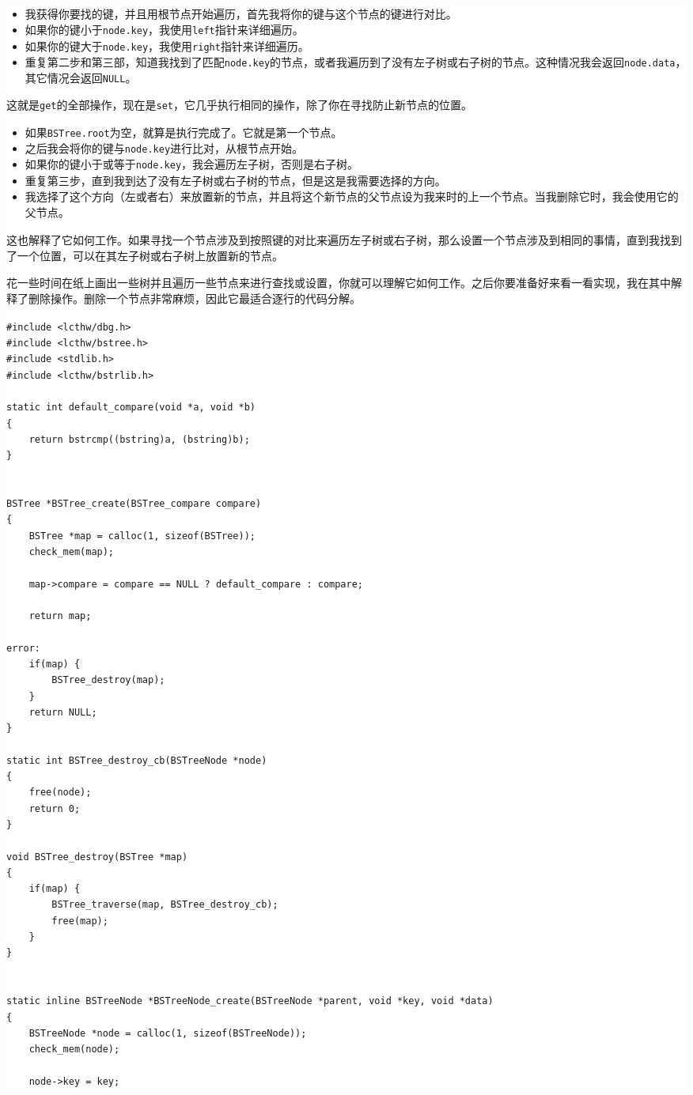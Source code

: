 + 我获得你要找的键，并且用根节点开始遍历，首先我将你的键与这个节点的键进行对比。
+ 如果你的键小于`node.key`，我使用`left`指针来详细遍历。
+ 如果你的键大于`node.key`，我使用`right`指针来详细遍历。
+ 重复第二步和第三部，知道我找到了匹配`node.key`的节点，或者我遍历到了没有左子树或右子树的节点。这种情况我会返回`node.data`，其它情况会返回`NULL`。

这就是`get`的全部操作，现在是`set`，它几乎执行相同的操作，除了你在寻找防止新节点的位置。

+ 如果`BSTree.root`为空，就算是执行完成了。它就是第一个节点。
+ 之后我会将你的键与`node.key`进行比对，从根节点开始。
+ 如果你的键小于或等于`node.key`，我会遍历左子树，否则是右子树。
+ 重复第三步，直到我到达了没有左子树或右子树的节点，但是这是我需要选择的方向。
+ 我选择了这个方向（左或者右）来放置新的节点，并且将这个新节点的父节点设为我来时的上一个节点。当我删除它时，我会使用它的父节点。

这也解释了它如何工作。如果寻找一个节点涉及到按照键的对比来遍历左子树或右子树，那么设置一个节点涉及到相同的事情，直到我找到了一个位置，可以在其左子树或右子树上放置新的节点。

花一些时间在纸上画出一些树并且遍历一些节点来进行查找或设置，你就可以理解它如何工作。之后你要准备好来看一看实现，我在其中解释了删除操作。删除一个节点非常麻烦，因此它最适合逐行的代码分解。

```
#include <lcthw/dbg.h>
#include <lcthw/bstree.h>
#include <stdlib.h>
#include <lcthw/bstrlib.h>

static int default_compare(void *a, void *b)
{
    return bstrcmp((bstring)a, (bstring)b);
}


BSTree *BSTree_create(BSTree_compare compare)
{
    BSTree *map = calloc(1, sizeof(BSTree));
    check_mem(map);

    map->compare = compare == NULL ? default_compare : compare;

    return map;

error:
    if(map) {
        BSTree_destroy(map);
    }
    return NULL;
}

static int BSTree_destroy_cb(BSTreeNode *node)
{
    free(node);
    return 0;
}

void BSTree_destroy(BSTree *map)
{
    if(map) {
        BSTree_traverse(map, BSTree_destroy_cb);
        free(map);
    }
}


static inline BSTreeNode *BSTreeNode_create(BSTreeNode *parent, void *key, void *data)
{
    BSTreeNode *node = calloc(1, sizeof(BSTreeNode));
    check_mem(node);

    node->key = key;
```